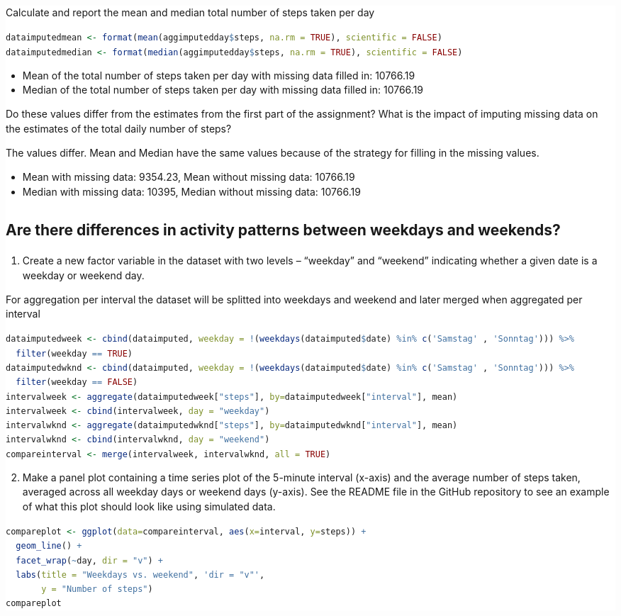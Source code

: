 Calculate and report the mean and median total number of steps taken per day


```r
dataimputedmean <- format(mean(aggimputedday$steps, na.rm = TRUE), scientific = FALSE)
dataimputedmedian <- format(median(aggimputedday$steps, na.rm = TRUE), scientific = FALSE)
```

* Mean of the total number of steps taken per day with missing data filled in: 10766.19
* Median of the total number of steps taken per day with missing data filled in: 10766.19

Do these values differ from the estimates from the first part of the assignment? What is the impact of imputing missing data on the estimates of the total daily number of steps?

The values differ. Mean and Median have the same values because of the strategy for filling in the missing values.  

* Mean with missing data: 9354.23, Mean without missing data: 10766.19
* Median with missing data: 10395, Median without missing data: 10766.19

## Are there differences in activity patterns between weekdays and weekends?

1. Create a new factor variable in the dataset with two levels – “weekday” and “weekend” indicating whether a given date is a weekday or weekend day.

For aggregation per interval the dataset will be splitted into weekdays and weekend and later merged when aggregated per interval


```r
dataimputedweek <- cbind(dataimputed, weekday = !(weekdays(dataimputed$date) %in% c('Samstag' , 'Sonntag'))) %>%
  filter(weekday == TRUE)
dataimputedwknd <- cbind(dataimputed, weekday = !(weekdays(dataimputed$date) %in% c('Samstag' , 'Sonntag'))) %>%
  filter(weekday == FALSE)
intervalweek <- aggregate(dataimputedweek["steps"], by=dataimputedweek["interval"], mean)
intervalweek <- cbind(intervalweek, day = "weekday")
intervalwknd <- aggregate(dataimputedwknd["steps"], by=dataimputedwknd["interval"], mean)
intervalwknd <- cbind(intervalwknd, day = "weekend")
compareinterval <- merge(intervalweek, intervalwknd, all = TRUE)
```

2. Make a panel plot containing a time series plot of the 5-minute interval (x-axis) and the average number of steps taken, averaged across all weekday days or weekend days (y-axis). See the README file in the GitHub repository to see an example of what this plot should look like using simulated data. 


```r
compareplot <- ggplot(data=compareinterval, aes(x=interval, y=steps)) + 
  geom_line() +
  facet_wrap(~day, dir = "v") +
  labs(title = "Weekdays vs. weekend", 'dir = "v"',
       y = "Number of steps")
compareplot
```
